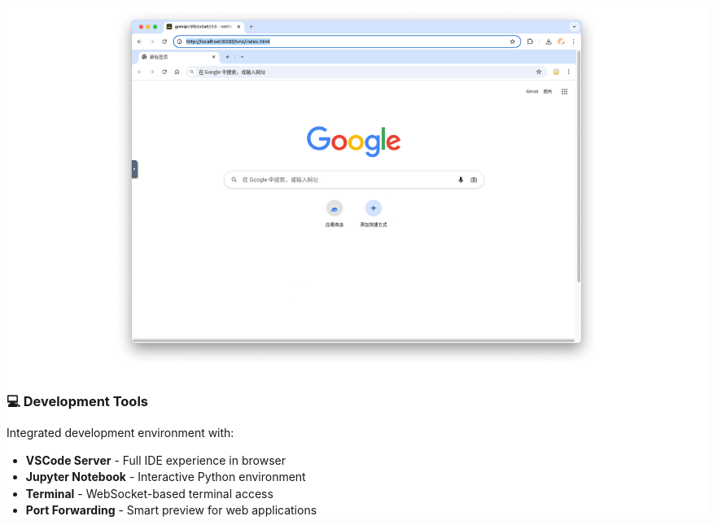 <p align="center">
  <img src="website/docs/public/images/browser.png" alt="Browser Automation" width="600"/>
</p>

### 💻 Development Tools
Integrated development environment with:
- **VSCode Server** - Full IDE experience in browser
- **Jupyter Notebook** - Interactive Python environment
- **Terminal** - WebSocket-based terminal access
- **Port Forwarding** - Smart preview for web applications

<p align="center">
